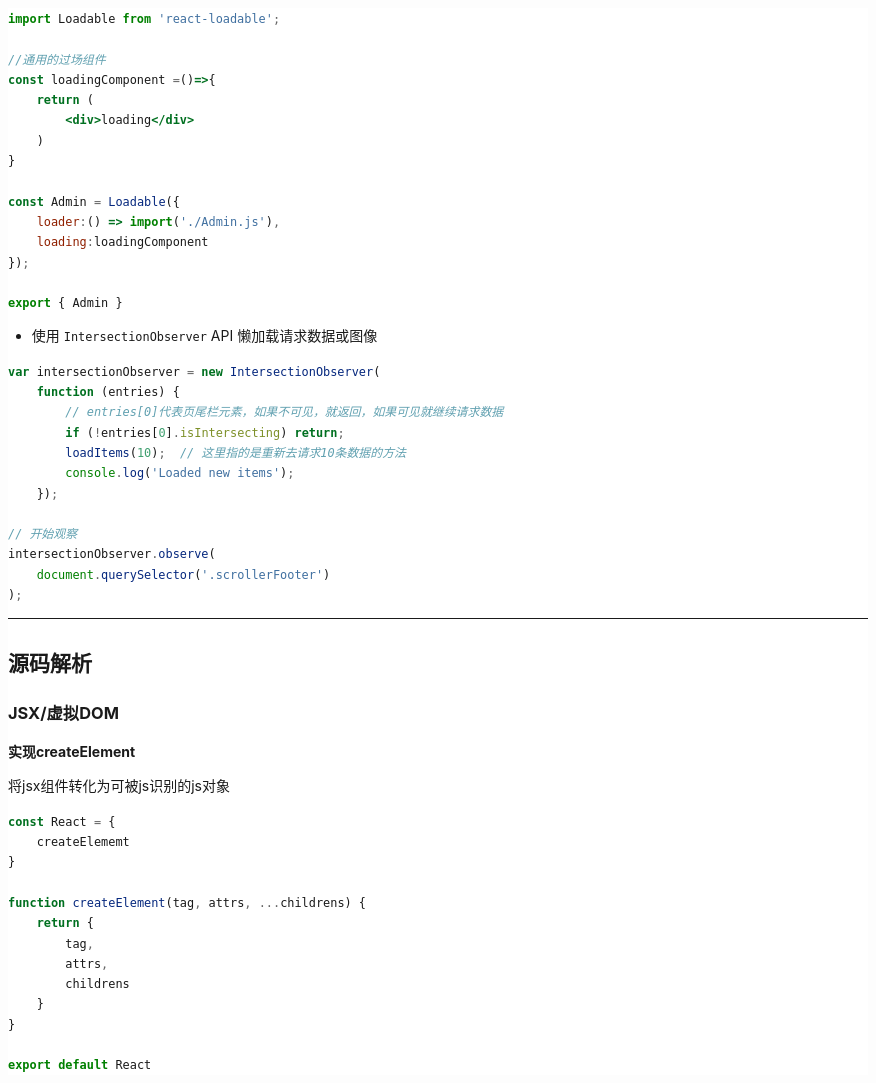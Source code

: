 ```jsx
import Loadable from 'react-loadable';

//通用的过场组件
const loadingComponent =()=>{
    return (
        <div>loading</div>
    ) 
}

const Admin = Loadable({
    loader:() => import('./Admin.js'),
    loading:loadingComponent
});

export { Admin }
```

- 使用 `IntersectionObserver` API 懒加载请求数据或图像

```js
var intersectionObserver = new IntersectionObserver(
    function (entries) {
        // entries[0]代表页尾栏元素，如果不可见，就返回，如果可见就继续请求数据
        if (!entries[0].isIntersecting) return;
        loadItems(10);	// 这里指的是重新去请求10条数据的方法
        console.log('Loaded new items');
    });

// 开始观察
intersectionObserver.observe(
    document.querySelector('.scrollerFooter')
);
```







----

## 源码解析

### JSX/虚拟DOM

**实现createElement**

将jsx组件转化为可被js识别的js对象

```jsx
const React = {
	createElememt
}

function createElement(tag, attrs, ...childrens) {
    return {
        tag,
        attrs,
        childrens
    }
}

export default React
```
